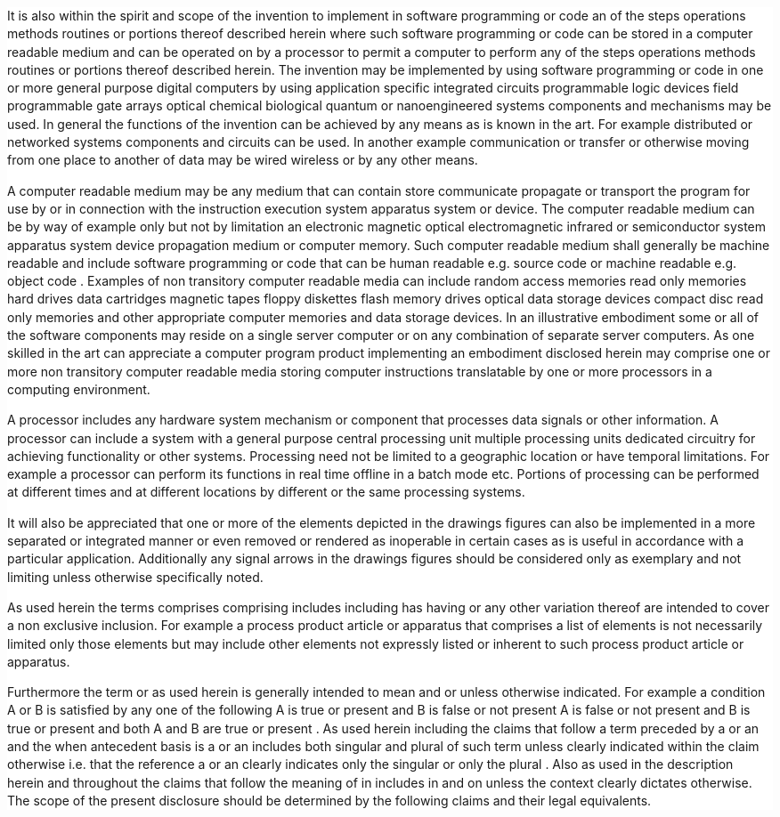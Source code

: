 It is also within the spirit and scope of the invention to implement in software programming or code an of the steps operations methods routines or portions thereof described herein where such software programming or code can be stored in a computer readable medium and can be operated on by a processor to permit a computer to perform any of the steps operations methods routines or portions thereof described herein. The invention may be implemented by using software programming or code in one or more general purpose digital computers by using application specific integrated circuits programmable logic devices field programmable gate arrays optical chemical biological quantum or nanoengineered systems components and mechanisms may be used. In general the functions of the invention can be achieved by any means as is known in the art. For example distributed or networked systems components and circuits can be used. In another example communication or transfer or otherwise moving from one place to another of data may be wired wireless or by any other means.

A computer readable medium may be any medium that can contain store communicate propagate or transport the program for use by or in connection with the instruction execution system apparatus system or device. The computer readable medium can be by way of example only but not by limitation an electronic magnetic optical electromagnetic infrared or semiconductor system apparatus system device propagation medium or computer memory. Such computer readable medium shall generally be machine readable and include software programming or code that can be human readable e.g. source code or machine readable e.g. object code . Examples of non transitory computer readable media can include random access memories read only memories hard drives data cartridges magnetic tapes floppy diskettes flash memory drives optical data storage devices compact disc read only memories and other appropriate computer memories and data storage devices. In an illustrative embodiment some or all of the software components may reside on a single server computer or on any combination of separate server computers. As one skilled in the art can appreciate a computer program product implementing an embodiment disclosed herein may comprise one or more non transitory computer readable media storing computer instructions translatable by one or more processors in a computing environment.

A processor includes any hardware system mechanism or component that processes data signals or other information. A processor can include a system with a general purpose central processing unit multiple processing units dedicated circuitry for achieving functionality or other systems. Processing need not be limited to a geographic location or have temporal limitations. For example a processor can perform its functions in real time offline in a batch mode etc. Portions of processing can be performed at different times and at different locations by different or the same processing systems.

It will also be appreciated that one or more of the elements depicted in the drawings figures can also be implemented in a more separated or integrated manner or even removed or rendered as inoperable in certain cases as is useful in accordance with a particular application. Additionally any signal arrows in the drawings figures should be considered only as exemplary and not limiting unless otherwise specifically noted.

As used herein the terms comprises comprising includes including has having or any other variation thereof are intended to cover a non exclusive inclusion. For example a process product article or apparatus that comprises a list of elements is not necessarily limited only those elements but may include other elements not expressly listed or inherent to such process product article or apparatus.

Furthermore the term or as used herein is generally intended to mean and or unless otherwise indicated. For example a condition A or B is satisfied by any one of the following A is true or present and B is false or not present A is false or not present and B is true or present and both A and B are true or present . As used herein including the claims that follow a term preceded by a or an and the when antecedent basis is a or an includes both singular and plural of such term unless clearly indicated within the claim otherwise i.e. that the reference a or an clearly indicates only the singular or only the plural . Also as used in the description herein and throughout the claims that follow the meaning of in includes in and on unless the context clearly dictates otherwise. The scope of the present disclosure should be determined by the following claims and their legal equivalents.

